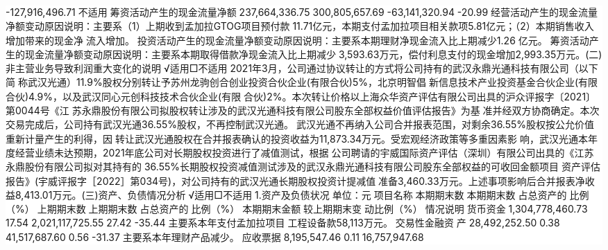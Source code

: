 -127,916,496.71
不适用
筹资活动产生的现金流量净额
237,664,336.75
300,805,657.69
-63,141,320.94
-20.99
经营活动产生的现金流量净额变动原因说明：主要系（1）上期收到孟加拉GTOG项目预付款
11.71亿元，本期支付孟加拉项目相关款项5.81亿元；（2）本期销售收入增加带来的现金净
流入增加。
投资活动产生的现金流量净额变动原因说明：主要系本期理财净现金流入比上期减少1.26
亿元。
筹资活动产生的现金流量净额变动原因说明：主要系本期取得借款净现金流入比上期减少
3,593.63万元，偿付利息支付的现金增加2,993.35万元。(二)非主营业务导致利润重大变化的说明
√适用□不适用
2021年3月，公司通过协议转让的方式将公司持有的武汉永鼎光通科技有限公司（以下简
称武汉光通）11.9%股权分别转让予苏州龙驹创合创业投资合伙企业(有限合伙)5%，北京明智倡
新信息技术产业投资基金合伙企业(有限合伙)4.9%，以及武汉同心元创科技技术合伙企业(有限
合伙)2%。本次转让价格以上海众华资产评估有限公司出具的沪众评报字〔2021〕第0044号《江
苏永鼎股份有限公司拟股权转让涉及的武汉光通科技有限公司股东全部权益价值评估报告》为基
准并经双方协商确定。本次交易完成后，公司持有武汉光通36.55%股权，不再控制武汉光通。
武汉光通不再纳入公司合并报表范围，对剩余36.55%股权按公允价值重新计量产生的利得，因
转让武汉光通股权在合并报表确认的投资收益为11,873.34万元。受宏观经济政策等多重因素影
响，武汉光通本年度经营业绩未达预期，2021年底公司对长期股权投资进行了减值测试，根据
公司聘请的宇威国际资产评估（深圳）有限公司出具的《江苏永鼎股份有限公司拟对其持有的
36.55%长期股权投资减值测试涉及的武汉永鼎光通科技有限公司股东全部权益的可收回金额项目
资产评估报告》(宇威评报字［2022］第034号)，对公司持有的武汉光通长期股权投资计提减值
准备3,460.33万元。上述事项影响后合并报表净收益8,413.01万元。(三)资产、负债情况分析
√适用□不适用
1.资产及负债状况
单位：元
项目名称
本期期末数
本期期末数
占总资产的
比例（%）
上期期末数
上期期末数
占总资产的
比例（%）
本期期末金额
较上期期末变
动比例（%）
情况说明
货币资金
1,304,778,460.73
17.54
2,021,117,725.55
27.42
-35.44
主要系本年支付孟加拉项目
工程设备款58,113万元。
交易性金融资
产
28,492,252.50
0.38
41,517,687.60
0.56
-31.37
主要系本年理财产品减少。
应收票据
8,195,547.46
0.11
16,757,947.68